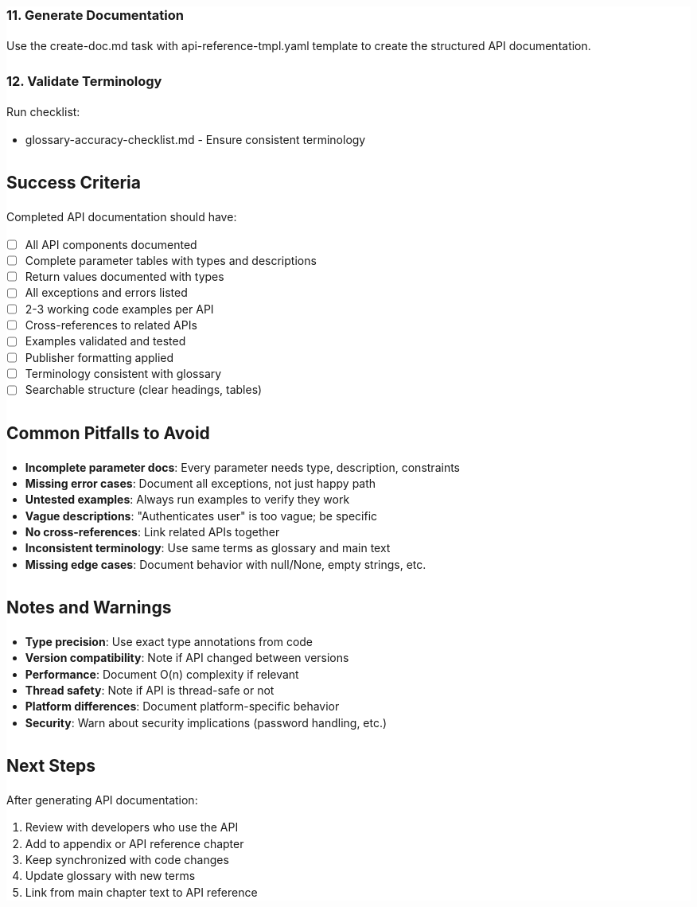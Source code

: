 ### 11. Generate Documentation

Use the create-doc.md task with api-reference-tmpl.yaml template to create the structured API documentation.

### 12. Validate Terminology

Run checklist:

- glossary-accuracy-checklist.md - Ensure consistent terminology

## Success Criteria

Completed API documentation should have:

- [ ] All API components documented
- [ ] Complete parameter tables with types and descriptions
- [ ] Return values documented with types
- [ ] All exceptions and errors listed
- [ ] 2-3 working code examples per API
- [ ] Cross-references to related APIs
- [ ] Examples validated and tested
- [ ] Publisher formatting applied
- [ ] Terminology consistent with glossary
- [ ] Searchable structure (clear headings, tables)

## Common Pitfalls to Avoid

- **Incomplete parameter docs**: Every parameter needs type, description, constraints
- **Missing error cases**: Document all exceptions, not just happy path
- **Untested examples**: Always run examples to verify they work
- **Vague descriptions**: "Authenticates user" is too vague; be specific
- **No cross-references**: Link related APIs together
- **Inconsistent terminology**: Use same terms as glossary and main text
- **Missing edge cases**: Document behavior with null/None, empty strings, etc.

## Notes and Warnings

- **Type precision**: Use exact type annotations from code
- **Version compatibility**: Note if API changed between versions
- **Performance**: Document O(n) complexity if relevant
- **Thread safety**: Note if API is thread-safe or not
- **Platform differences**: Document platform-specific behavior
- **Security**: Warn about security implications (password handling, etc.)

## Next Steps

After generating API documentation:

1. Review with developers who use the API
2. Add to appendix or API reference chapter
3. Keep synchronized with code changes
4. Update glossary with new terms
5. Link from main chapter text to API reference
